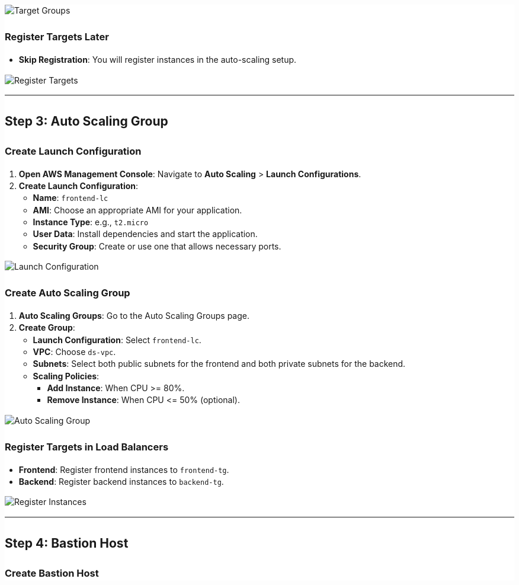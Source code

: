 ![Target Groups](images/target-groups.png)

### Register Targets Later

- **Skip Registration**: You will register instances in the auto-scaling setup.

![Register Targets](images/register-targets.png)

---

## Step 3: Auto Scaling Group

### Create Launch Configuration

1. **Open AWS Management Console**: Navigate to **Auto Scaling** > **Launch Configurations**.
2. **Create Launch Configuration**:
    - **Name**: `frontend-lc`
    - **AMI**: Choose an appropriate AMI for your application.
    - **Instance Type**: e.g., `t2.micro`
    - **User Data**: Install dependencies and start the application.
    - **Security Group**: Create or use one that allows necessary ports.

![Launch Configuration](images/launch-configuration.png)

### Create Auto Scaling Group

1. **Auto Scaling Groups**: Go to the Auto Scaling Groups page.
2. **Create Group**:
    - **Launch Configuration**: Select `frontend-lc`.
    - **VPC**: Choose `ds-vpc`.
    - **Subnets**: Select both public subnets for the frontend and both private subnets for the backend.
    - **Scaling Policies**:
        - **Add Instance**: When CPU >= 80%.
        - **Remove Instance**: When CPU <= 50% (optional).

![Auto Scaling Group](images/auto-scaling-group.png)

### Register Targets in Load Balancers

- **Frontend**: Register frontend instances to `frontend-tg`.
- **Backend**: Register backend instances to `backend-tg`.

![Register Instances](images/register-instances.png)

---

## Step 4: Bastion Host

### Create Bastion Host
